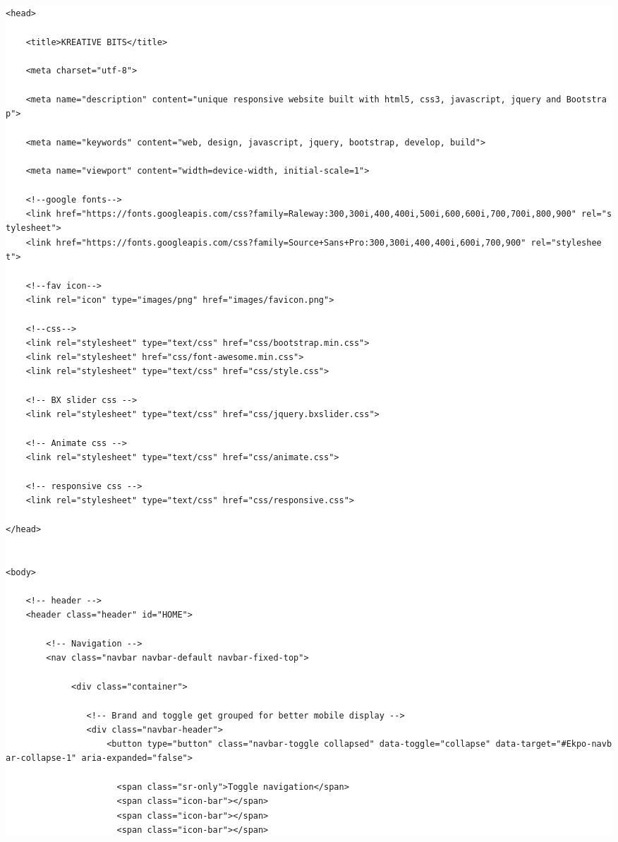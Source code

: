 <!DOCTYPE html>

<html lang="en">

    <head>
	
        <title>KREATIVE BITS</title>

        <meta charset="utf-8">

        <meta name="description" content="unique responsive website built with html5, css3, javascript, jquery and Bootstrap">

        <meta name="keywords" content="web, design, javascript, jquery, bootstrap, develop, build">

        <meta name="viewport" content="width=device-width, initial-scale=1">

        <!--google fonts-->
        <link href="https://fonts.googleapis.com/css?family=Raleway:300,300i,400,400i,500i,600,600i,700,700i,800,900" rel="stylesheet">
        <link href="https://fonts.googleapis.com/css?family=Source+Sans+Pro:300,300i,400,400i,600i,700,900" rel="stylesheet">

        <!--fav icon-->
        <link rel="icon" type="images/png" href="images/favicon.png">

        <!--css-->
        <link rel="stylesheet" type="text/css" href="css/bootstrap.min.css">
        <link rel="stylesheet" href="css/font-awesome.min.css">
        <link rel="stylesheet" type="text/css" href="css/style.css">

        <!-- BX slider css --> 
        <link rel="stylesheet" type="text/css" href="css/jquery.bxslider.css">

        <!-- Animate css -->
        <link rel="stylesheet" type="text/css" href="css/animate.css">

        <!-- responsive css -->
        <link rel="stylesheet" type="text/css" href="css/responsive.css">
       
    </head>


    <body>

        <!-- header -->
        <header class="header" id="HOME">

            <!-- Navigation -->
            <nav class="navbar navbar-default navbar-fixed-top">

                 <div class="container">

                    <!-- Brand and toggle get grouped for better mobile display -->
                    <div class="navbar-header">  
                        <button type="button" class="navbar-toggle collapsed" data-toggle="collapse" data-target="#Ekpo-navbar-collapse-1" aria-expanded="false">

                          <span class="sr-only">Toggle navigation</span>
                          <span class="icon-bar"></span>
                          <span class="icon-bar"></span>
                          <span class="icon-bar"></span>
